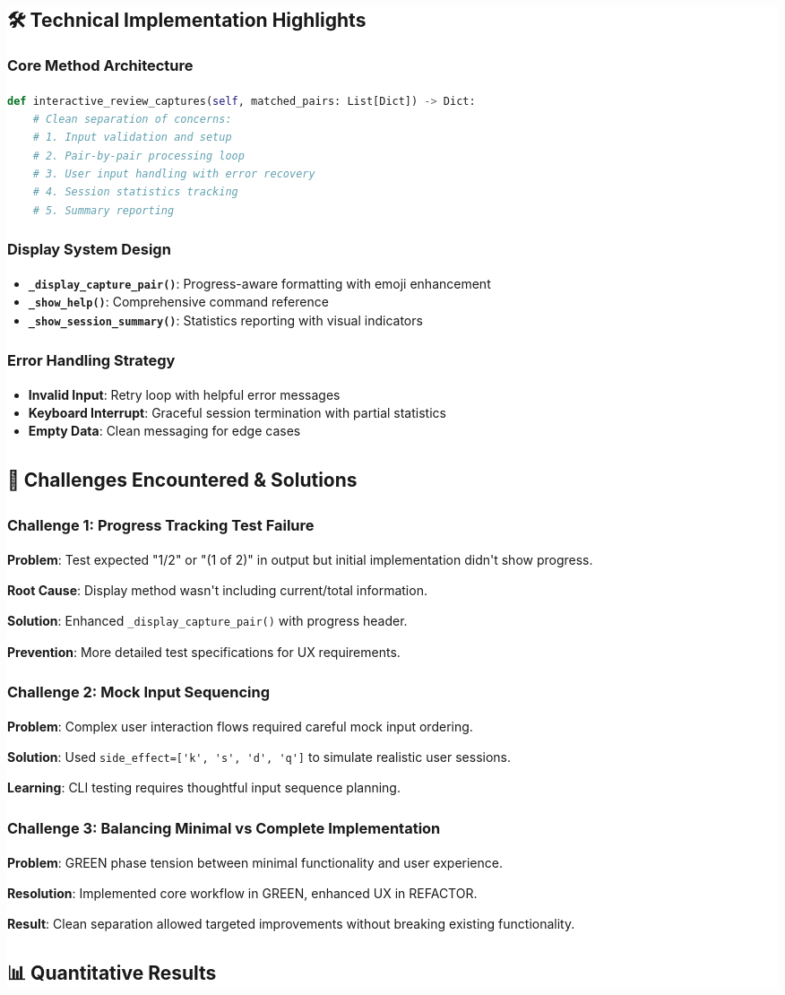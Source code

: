 ## 🛠️ **Technical Implementation Highlights**

### **Core Method Architecture**
```python
def interactive_review_captures(self, matched_pairs: List[Dict]) -> Dict:
    # Clean separation of concerns:
    # 1. Input validation and setup
    # 2. Pair-by-pair processing loop  
    # 3. User input handling with error recovery
    # 4. Session statistics tracking
    # 5. Summary reporting
```

### **Display System Design**
- **`_display_capture_pair()`**: Progress-aware formatting with emoji enhancement
- **`_show_help()`**: Comprehensive command reference
- **`_show_session_summary()`**: Statistics reporting with visual indicators

### **Error Handling Strategy**
- **Invalid Input**: Retry loop with helpful error messages
- **Keyboard Interrupt**: Graceful session termination with partial statistics
- **Empty Data**: Clean messaging for edge cases

## 🚨 **Challenges Encountered & Solutions**

### **Challenge 1: Progress Tracking Test Failure**
**Problem**: Test expected "1/2" or "(1 of 2)" in output but initial implementation didn't show progress.

**Root Cause**: Display method wasn't including current/total information.

**Solution**: Enhanced `_display_capture_pair()` with progress header.

**Prevention**: More detailed test specifications for UX requirements.

### **Challenge 2: Mock Input Sequencing**  
**Problem**: Complex user interaction flows required careful mock input ordering.

**Solution**: Used `side_effect=['k', 's', 'd', 'q']` to simulate realistic user sessions.

**Learning**: CLI testing requires thoughtful input sequence planning.

### **Challenge 3: Balancing Minimal vs Complete Implementation**
**Problem**: GREEN phase tension between minimal functionality and user experience.

**Resolution**: Implemented core workflow in GREEN, enhanced UX in REFACTOR.

**Result**: Clean separation allowed targeted improvements without breaking existing functionality.

## 📊 **Quantitative Results**
